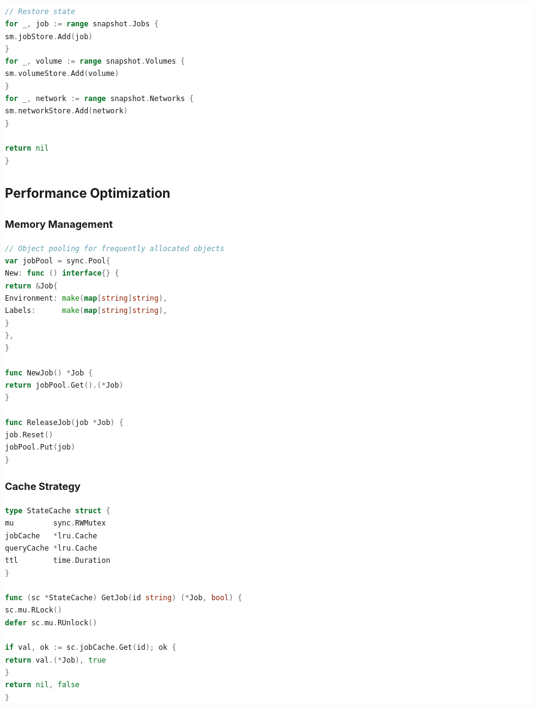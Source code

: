 ```go
// Restore state
for _, job := range snapshot.Jobs {
sm.jobStore.Add(job)
}
for _, volume := range snapshot.Volumes {
sm.volumeStore.Add(volume)
}
for _, network := range snapshot.Networks {
sm.networkStore.Add(network)
}

return nil
}
```

## Performance Optimization

### Memory Management

```go
// Object pooling for frequently allocated objects
var jobPool = sync.Pool{
New: func () interface{} {
return &Job{
Environment: make(map[string]string),
Labels:      make(map[string]string),
}
},
}

func NewJob() *Job {
return jobPool.Get().(*Job)
}

func ReleaseJob(job *Job) {
job.Reset()
jobPool.Put(job)
}
```

### Cache Strategy

```go
type StateCache struct {
mu         sync.RWMutex
jobCache   *lru.Cache
queryCache *lru.Cache
ttl        time.Duration
}

func (sc *StateCache) GetJob(id string) (*Job, bool) {
sc.mu.RLock()
defer sc.mu.RUnlock()

if val, ok := sc.jobCache.Get(id); ok {
return val.(*Job), true
}
return nil, false
}
```
